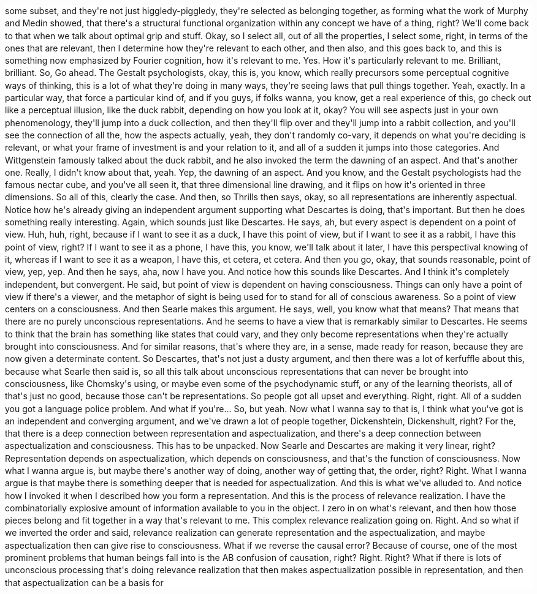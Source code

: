 some subset, and they're not just higgledy-piggledy, they're selected as belonging together, as forming what the work of Murphy and Medin showed, that there's a structural functional organization within any concept we have of a thing, right? We'll come back to that when we talk about optimal grip and stuff. Okay, so I select all, out of all the properties, I select some, right, in terms of the ones that are relevant, then I determine how they're relevant to each other, and then also, and this goes back to, and this is something now emphasized by Fourier cognition, how it's relevant to me. Yes. How it's particularly relevant to me. Brilliant, brilliant. So, Go ahead. The Gestalt psychologists, okay, this is, you know, which really precursors some perceptual cognitive ways of thinking, this is a lot of what they're doing in many ways, they're seeing laws that pull things together. Yeah, exactly. In a particular way, that force a particular kind of, and if you guys, if folks wanna, you know, get a real experience of this, go check out like a perceptual illusion, like the duck rabbit, depending on how you look at it, okay? You will see aspects just in your own phenomenology, they'll jump into a duck collection, and then they'll flip over and they'll jump into a rabbit collection, and you'll see the connection of all the, how the aspects actually, yeah, they don't randomly co-vary, it depends on what you're deciding is relevant, or what your frame of investment is and your relation to it, and all of a sudden it jumps into those categories. And Wittgenstein famously talked about the duck rabbit, and he also invoked the term the dawning of an aspect. And that's another one. Really, I didn't know about that, yeah. Yep, the dawning of an aspect. And you know, and the Gestalt psychologists had the famous nectar cube, and you've all seen it, that three dimensional line drawing, and it flips on how it's oriented in three dimensions. So all of this, clearly the case. And then, so Thrills then says, okay, so all representations are inherently aspectual. Notice how he's already giving an independent argument supporting what Descartes is doing, that's important. But then he does something really interesting. Again, which sounds just like Descartes. He says, ah, but every aspect is dependent on a point of view. Huh, huh, right, because if I want to see it as a duck, I have this point of view, but if I want to see it as a rabbit, I have this point of view, right? If I want to see it as a phone, I have this, you know, we'll talk about it later, I have this perspectival knowing of it, whereas if I want to see it as a weapon, I have this, et cetera, et cetera. And then you go, okay, that sounds reasonable, point of view, yep, yep. And then he says, aha, now I have you. And notice how this sounds like Descartes. And I think it's completely independent, but convergent. He said, but point of view is dependent on having consciousness. Things can only have a point of view if there's a viewer, and the metaphor of sight is being used for to stand for all of conscious awareness. So a point of view centers on a consciousness. And then Searle makes this argument. He says, well, you know what that means? That means that there are no purely unconscious representations. And he seems to have a view that is remarkably similar to Descartes. He seems to think that the brain has something like states that could vary, and they only become representations when they're actually brought into consciousness. And for similar reasons, that's where they are, in a sense, made ready for reason, because they are now given a determinate content. So Descartes, that's not just a dusty argument, and then there was a lot of kerfuffle about this, because what Searle then said is, so all this talk about unconscious representations that can never be brought into consciousness, like Chomsky's using, or maybe even some of the psychodynamic stuff, or any of the learning theorists, all of that's just no good, because those can't be representations. So people got all upset and everything. Right, right. All of a sudden you got a language police problem. And what if you're... So, but yeah. Now what I wanna say to that is, I think what you've got is an independent and converging argument, and we've drawn a lot of people together, Dickenshtein, Dickenshult, right? For the, that there is a deep connection between representation and aspectualization, and there's a deep connection between aspectualization and consciousness. This has to be unpacked. Now Searle and Descartes are making it very linear, right? Representation depends on aspectualization, which depends on consciousness, and that's the function of consciousness. Now what I wanna argue is, but maybe there's another way of doing, another way of getting that, the order, right? Right. What I wanna argue is that maybe there is something deeper that is needed for aspectualization. And this is what we've alluded to. And notice how I invoked it when I described how you form a representation. And this is the process of relevance realization. I have the combinatorially explosive amount of information available to you in the object. I zero in on what's relevant, and then how those pieces belong and fit together in a way that's relevant to me. This complex relevance realization going on. Right. And so what if we inverted the order and said, relevance realization can generate representation and the aspectualization, and maybe aspectualization then can give rise to consciousness. What if we reverse the causal error? Because of course, one of the most prominent problems that human beings fall into is the AB confusion of causation, right? Right. Right? What if there is lots of unconscious processing that's doing relevance realization that then makes aspectualization possible in representation, and then that aspectualization can be a basis for